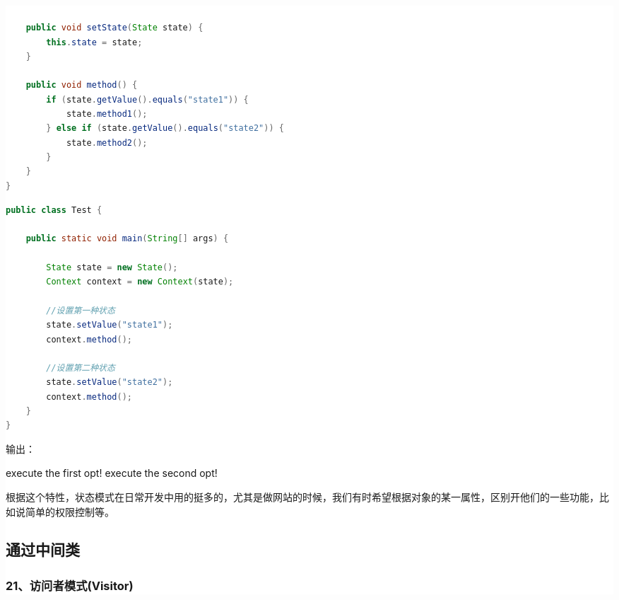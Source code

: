 ```java
  
    public void setState(State state) {  
        this.state = state;  
    }  
  
    public void method() {  
        if (state.getValue().equals("state1")) {  
            state.method1();  
        } else if (state.getValue().equals("state2")) {  
            state.method2();  
        }  
    }  
}  
```

```java
public class Test {  
  
    public static void main(String[] args) {  
          
        State state = new State();  
        Context context = new Context(state);  
          
        //设置第一种状态  
        state.setValue("state1");  
        context.method();  
          
        //设置第二种状态  
        state.setValue("state2");  
        context.method();  
    }  
}  
```

输出：

execute the first opt!
execute the second opt!

根据这个特性，状态模式在日常开发中用的挺多的，尤其是做网站的时候，我们有时希望根据对象的某一属性，区别开他们的一些功能，比如说简单的权限控制等。

## 通过中间类

### 21、访问者模式(Visitor)

